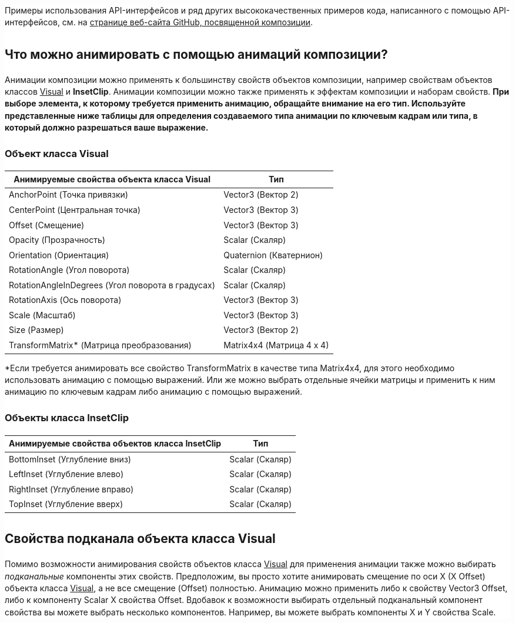 Примеры использования API-интерфейсов и ряд других высококачественных примеров кода, написанного с помощью API-интерфейсов, см. на [странице веб-сайта GitHub, посвященной композиции](http://go.microsoft.com/fwlink/?LinkID=789439).
 
## <a name="what-can-you-animate-with-composition-animations"></a>Что можно анимировать с помощью анимаций композиции?
Анимации композиции можно применять к большинству свойств объектов композиции, например свойствам объектов классов [Visual](https://msdn.microsoft.com/library/windows/apps/windows.ui.composition.visual.aspx) и **InsetClip**. Анимации композиции можно также применять к эффектам композиции и наборам свойств. **При выборе элемента, к которому требуется применить анимацию, обращайте внимание на его тип. Используйте представленные ниже таблицы для определения создаваемого типа анимации по ключевым кадрам или типа, в который должно разрешаться ваше выражение.**  
 
### <a name="visual"></a>Объект класса Visual
|Анимируемые свойства объекта класса Visual|    Тип|
|------|------|
|AnchorPoint (Точка привязки)|    Vector3 (Вектор 2)|
|CenterPoint (Центральная точка)|    Vector3 (Вектор 3)|
|Offset (Смещение)|    Vector3 (Вектор 3)|
|Opacity (Прозрачность)|    Scalar (Скаляр)|
|Orientation (Ориентация)|    Quaternion (Кватернион)|
|RotationAngle (Угол поворота)|    Scalar (Скаляр)|
|RotationAngleInDegrees (Угол поворота в градусах)|    Scalar (Скаляр)|
|RotationAxis (Ось поворота)|    Vector3 (Вектор 3)|
|Scale (Масштаб)|    Vector3 (Вектор 3)|
|Size (Размер)|    Vector3 (Вектор 2)|
|TransformMatrix* (Матрица преобразования)|    Matrix4x4 (Матрица 4 x 4)|
*Если требуется анимировать все свойство TransformMatrix в качестве типа Matrix4x4, для этого необходимо использовать анимацию с помощью выражений. Или же можно выбрать отдельные ячейки матрицы и применить к ним анимацию по ключевым кадрам либо анимацию с помощью выражений.  

### <a name="insetclip"></a>Объекты класса InsetClip
|Анимируемые свойства объектов класса InsetClip|    Тип|
|-------------------------------|-------|
|BottomInset (Углубление вниз)|    Scalar (Скаляр)|
|LeftInset (Углубление влево)|    Scalar (Скаляр)|
|RightInset (Углубление вправо)|    Scalar (Скаляр)|
|TopInset (Углубление вверх)|    Scalar (Скаляр)|

## <a name="visual-sub-channel-properties"></a>Свойства подканала объекта класса Visual
Помимо возможности анимирования свойств объектов класса [Visual](https://msdn.microsoft.com/library/windows/apps/windows.ui.composition.visual.aspx) для применения анимации также можно выбирать *подканальные* компоненты этих свойств. Предположим, вы просто хотите анимировать смещение по оси X (X Offset) объекта класса [Visual](https://msdn.microsoft.com/library/windows/apps/windows.ui.composition.visual.aspx), а не все смещение (Offset) полностью. Анимацию можно применить либо к свойству Vector3 Offset, либо к компоненту Scalar X свойства Offset. Вдобавок к возможности выбирать отдельный подканальный компонент свойства вы можете выбрать несколько компонентов. Например, вы можете выбрать компоненты X и Y свойства Scale.
